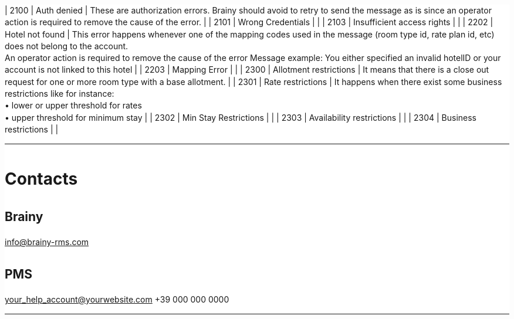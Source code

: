 | 2100 | Auth denied                | These are authorization errors. Brainy should avoid to retry to send the message as is since an operator action is required to remove the cause of the error.                                                                                                                                                      |
| 2101 | Wrong Credentials          |                                                                                                                                                                                                                                                                                                                    |
| 2103 | Insufficient access rights |                                                                                                                                                                                                                                                                                                                    |
| 2202 | Hotel not found            | This error happens whenever one of the mapping codes used in the message (room type id, rate plan id, etc) does not belong to the account.<br>An operator action is required to remove the cause of the error Message example: You either specified an invalid hotelID or your account is not linked to this hotel |
| 2203 | Mapping Error              |                                                                                                                                                                                                                                                                                                                    |
| 2300 | Allotment restrictions     | It means that there is a close out request for one or more room type with a base allotment.                                                                                                                                                                                                                        |
| 2301 | Rate restrictions          | It happens when there exist some business restrictions like for instance:<br>• lower or upper threshold for rates<br>• upper threshold for minimum stay                                                                                                                                                            |
| 2302 | Min Stay Restrictions      |                                                                                                                                                                                                                                                                                                                    |
| 2303 | Availability restrictions  |                                                                                                                                                                                                                                                                                                                    |
| 2304 | Business restrictions      |                                                                                                                                                                                                                                                                                                                    |

---

#  Contacts

## Brainy

info@brainy-rms.com

## PMS

your_help_account@yourwebsite.com
+39 000 000 0000

---
